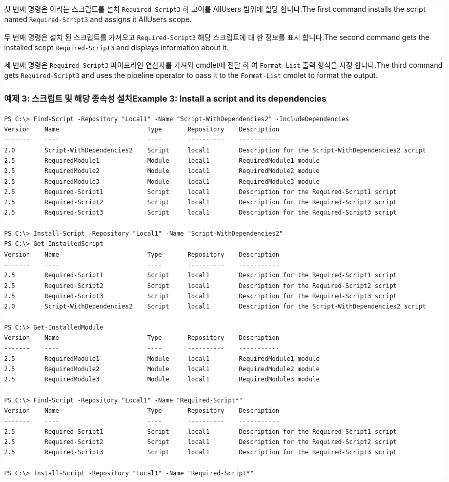 <span data-ttu-id="95bc0-120">첫 번째 명령은 이라는 스크립트를 설치 `Required-Script3` 하 고이를 AllUsers 범위에 할당 합니다.</span><span class="sxs-lookup"><span data-stu-id="95bc0-120">The first command installs the script named `Required-Script3` and assigns it AllUsers scope.</span></span>

<span data-ttu-id="95bc0-121">두 번째 명령은 설치 된 스크립트를 가져오고 `Required-Script3` 해당 스크립트에 대 한 정보를 표시 합니다.</span><span class="sxs-lookup"><span data-stu-id="95bc0-121">The second command gets the installed script `Required-Script3` and displays information about it.</span></span>

<span data-ttu-id="95bc0-122">세 번째 명령은 `Required-Script3` 파이프라인 연산자를 가져와 cmdlet에 전달 하 여 `Format-List` 출력 형식을 지정 합니다.</span><span class="sxs-lookup"><span data-stu-id="95bc0-122">The third command gets `Required-Script3` and uses the pipeline operator to pass it to the `Format-List` cmdlet to format the output.</span></span>

### <span data-ttu-id="95bc0-123">예제 3: 스크립트 및 해당 종속성 설치</span><span class="sxs-lookup"><span data-stu-id="95bc0-123">Example 3: Install a script and its dependencies</span></span>

```
PS C:\> Find-Script -Repository "Local1" -Name "Script-WithDependencies2" -IncludeDependencies
Version    Name                        Type       Repository    Description
-------    ----                        ----       ----------    -----------
2.0        Script-WithDependencies2    Script     local1        Description for the Script-WithDependencies2 script
2.5        RequiredModule1             Module     local1        RequiredModule1 module
2.5        RequiredModule2             Module     local1        RequiredModule2 module
2.5        RequiredModule3             Module     local1        RequiredModule3 module
2.5        Required-Script1            Script     local1        Description for the Required-Script1 script
2.5        Required-Script2            Script     local1        Description for the Required-Script2 script
2.5        Required-Script3            Script     local1        Description for the Required-Script3 script

PS C:\> Install-Script -Repository "Local1" -Name "Script-WithDependencies2"
PS C:\> Get-InstalledScript
Version    Name                        Type       Repository    Description
-------    ----                        ----       ----------    -----------
2.5        Required-Script1            Script     local1        Description for the Required-Script1 script
2.5        Required-Script2            Script     local1        Description for the Required-Script2 script
2.5        Required-Script3            Script     local1        Description for the Required-Script3 script
2.0        Script-WithDependencies2    Script     local1        Description for the Script-WithDependencies2 script

PS C:\> Get-InstalledModule
Version    Name                        Type       Repository    Description
-------    ----                        ----       ----------    -----------
2.5        RequiredModule1             Module     local1        RequiredModule1 module
2.5        RequiredModule2             Module     local1        RequiredModule2 module
2.5        RequiredModule3             Module     local1        RequiredModule3 module

PS C:\> Find-Script -Repository "Local1" -Name "Required-Script*"
Version    Name                        Type       Repository    Description
-------    ----                        ----       ----------    -----------
2.5        Required-Script1            Script     local1        Description for the Required-Script1 script
2.5        Required-Script2            Script     local1        Description for the Required-Script2 script
2.5        Required-Script3            Script     local1        Description for the Required-Script3 script

PS C:\> Install-Script -Repository "Local1" -Name "Required-Script*"
```